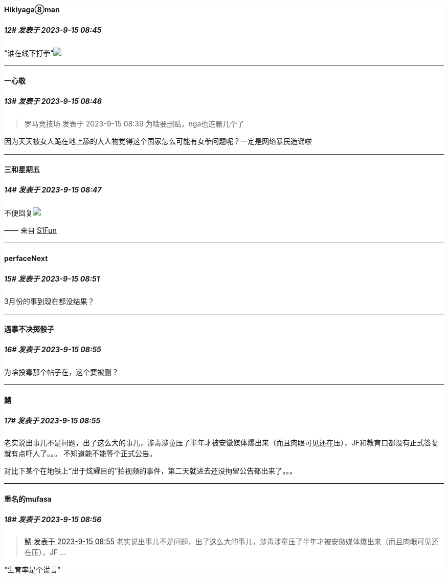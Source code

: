 ####  Hikiyaga⑧man  
##### 12#       发表于 2023-9-15 08:45

“谁在线下打拳”<img src="https://static.saraba1st.com/image/smiley/face2017/037.png" referrerpolicy="no-referrer">

*****

####  一心敬  
##### 13#       发表于 2023-9-15 08:46

<blockquote>罗马竞技场 发表于 2023-9-15 08:39
为啥要删贴，nga也连删几个了</blockquote>
因为天天被女人跪在地上舔的大人物觉得这个国家怎么可能有女拳问题呢？一定是网络暴民造谣啦

*****

####  三和星期五  
##### 14#       发表于 2023-9-15 08:47

不便回复<img src="https://static.saraba1st.com/image/smiley/face2017/053.png" referrerpolicy="no-referrer">

—— 来自 [S1Fun](https://s1fun.koalcat.com)

*****

####  perfaceNext  
##### 15#       发表于 2023-9-15 08:51

3月份的事到现在都没结果？

*****

####  遇事不决掷骰子  
##### 16#       发表于 2023-9-15 08:55

为啥投毒那个帖子在，这个要被删？

*****

####  鯖  
##### 17#       发表于 2023-9-15 08:55

老实说出事儿不是问题，出了这么大的事儿，涉毒涉童压了半年才被安徽媒体爆出来（而且肉眼可见还在压），JF和教育口都没有正式答复就有点吓人了。。。 不知道能不能等个正式公告。

对比下某个在地铁上“出于炫耀目的”拍视频的事件，第二天就进去还没拘留公告都出来了。。。

*****

####  重名的mufasa  
##### 18#       发表于 2023-9-15 08:56

<blockquote><a href="httphttps://bbs.saraba1st.com/2b/forum.php?mod=redirect&amp;goto=findpost&amp;pid=62412732&amp;ptid=2152837" target="_blank">鯖 发表于 2023-9-15 08:55</a>
老实说出事儿不是问题，出了这么大的事儿，涉毒涉童压了半年才被安徽媒体爆出来（而且肉眼可见还在压），JF ...</blockquote>
“生育率是个谎言”
